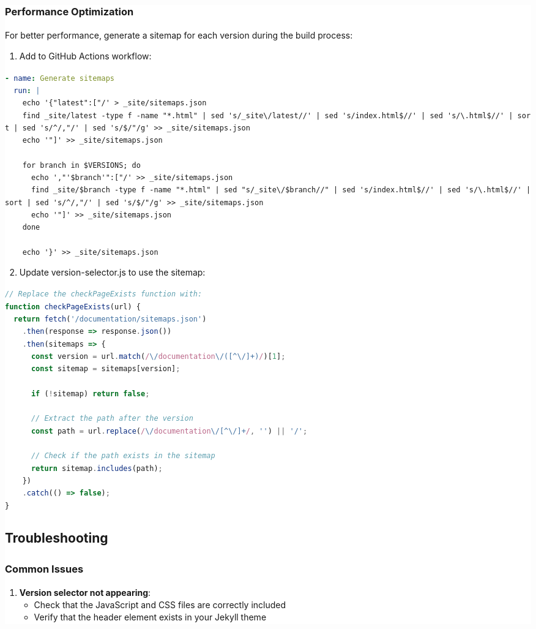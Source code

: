 ### Performance Optimization

For better performance, generate a sitemap for each version during the build process:

1. Add to GitHub Actions workflow:

```yaml
- name: Generate sitemaps
  run: |
    echo '{"latest":["/' > _site/sitemaps.json
    find _site/latest -type f -name "*.html" | sed 's/_site\/latest//' | sed 's/index.html$//' | sed 's/\.html$//' | sort | sed 's/^/,"/' | sed 's/$/"/g' >> _site/sitemaps.json
    echo '"]' >> _site/sitemaps.json
    
    for branch in $VERSIONS; do
      echo ',"'$branch'":["/' >> _site/sitemaps.json
      find _site/$branch -type f -name "*.html" | sed "s/_site\/$branch//" | sed 's/index.html$//' | sed 's/\.html$//' | sort | sed 's/^/,"/' | sed 's/$/"/g' >> _site/sitemaps.json
      echo '"]' >> _site/sitemaps.json
    done
    
    echo '}' >> _site/sitemaps.json
```

2. Update version-selector.js to use the sitemap:

```javascript
// Replace the checkPageExists function with:
function checkPageExists(url) {
  return fetch('/documentation/sitemaps.json')
    .then(response => response.json())
    .then(sitemaps => {
      const version = url.match(/\/documentation\/([^\/]+)/)[1];
      const sitemap = sitemaps[version];
      
      if (!sitemap) return false;
      
      // Extract the path after the version
      const path = url.replace(/\/documentation\/[^\/]+/, '') || '/';
      
      // Check if the path exists in the sitemap
      return sitemap.includes(path);
    })
    .catch(() => false);
}
```

## Troubleshooting

### Common Issues

1. **Version selector not appearing**:
   - Check that the JavaScript and CSS files are correctly included
   - Verify that the header element exists in your Jekyll theme
